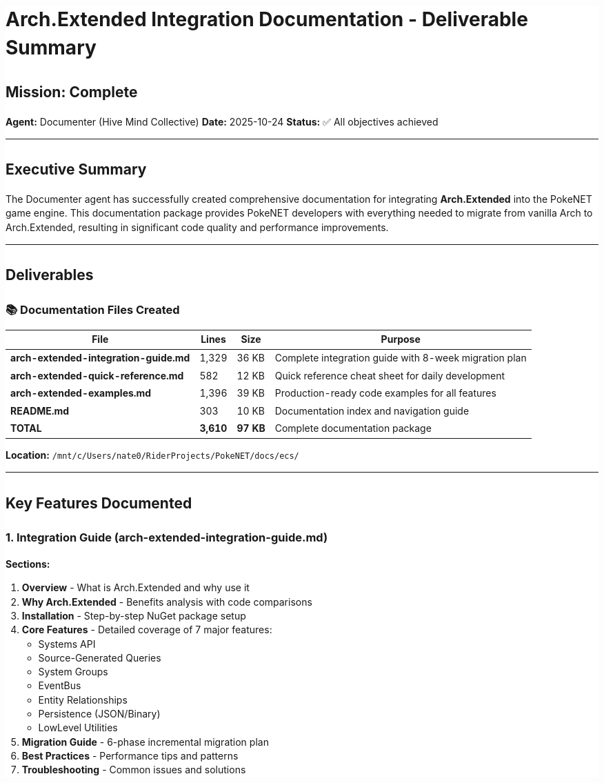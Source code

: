 # Arch.Extended Integration Documentation - Deliverable Summary

## Mission: Complete
**Agent:** Documenter (Hive Mind Collective)
**Date:** 2025-10-24
**Status:** ✅ All objectives achieved

---

## Executive Summary

The Documenter agent has successfully created comprehensive documentation for integrating **Arch.Extended** into the PokeNET game engine. This documentation package provides PokeNET developers with everything needed to migrate from vanilla Arch to Arch.Extended, resulting in significant code quality and performance improvements.

---

## Deliverables

### 📚 Documentation Files Created

| File | Lines | Size | Purpose |
|------|-------|------|---------|
| **arch-extended-integration-guide.md** | 1,329 | 36 KB | Complete integration guide with 8-week migration plan |
| **arch-extended-quick-reference.md** | 582 | 12 KB | Quick reference cheat sheet for daily development |
| **arch-extended-examples.md** | 1,396 | 39 KB | Production-ready code examples for all features |
| **README.md** | 303 | 10 KB | Documentation index and navigation guide |
| **TOTAL** | **3,610** | **97 KB** | Complete documentation package |

**Location:** `/mnt/c/Users/nate0/RiderProjects/PokeNET/docs/ecs/`

---

## Key Features Documented

### 1. Integration Guide (arch-extended-integration-guide.md)

**Sections:**
1. **Overview** - What is Arch.Extended and why use it
2. **Why Arch.Extended** - Benefits analysis with code comparisons
3. **Installation** - Step-by-step NuGet package setup
4. **Core Features** - Detailed coverage of 7 major features:
   - Systems API
   - Source-Generated Queries
   - System Groups
   - EventBus
   - Entity Relationships
   - Persistence (JSON/Binary)
   - LowLevel Utilities
5. **Migration Guide** - 6-phase incremental migration plan
6. **Best Practices** - Performance tips and patterns
7. **Troubleshooting** - Common issues and solutions
